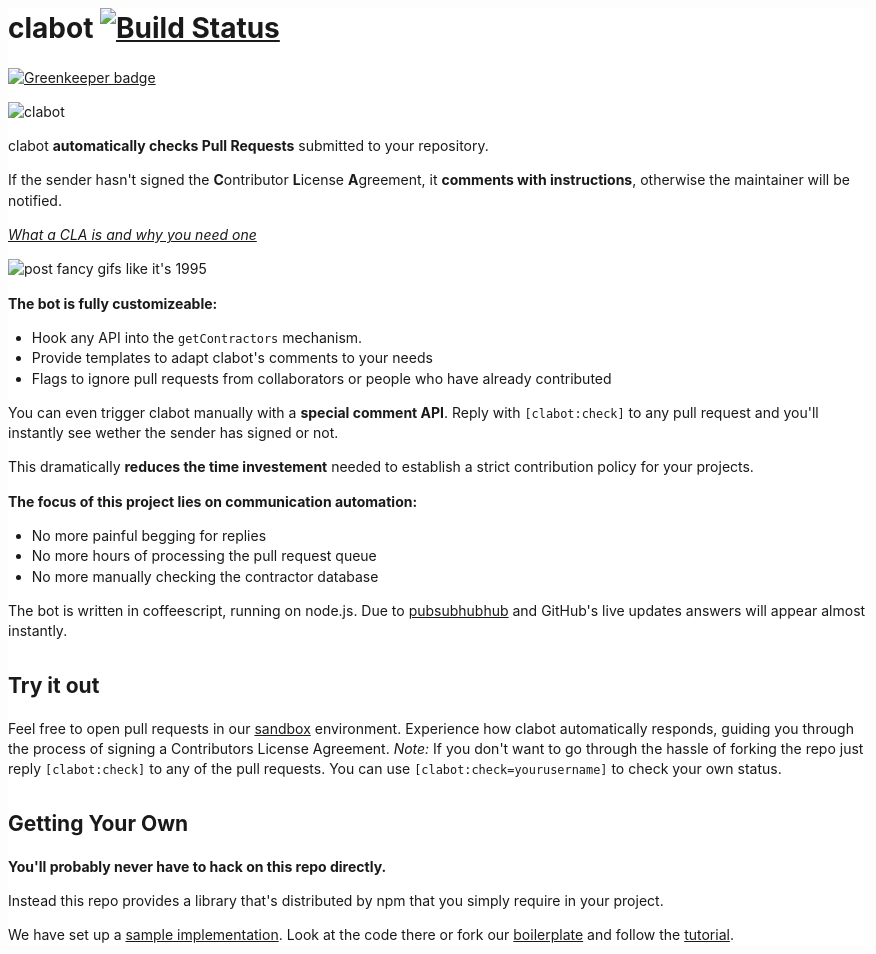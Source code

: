 # clabot [![Build Status](https://travis-ci.org/clabot/clabot.png?branch=master)](https://travis-ci.org/clabot/clabot)

[![Greenkeeper badge](https://badges.greenkeeper.io/clabot/clabot.svg)](https://greenkeeper.io/)

![clabot](http://en.gravatar.com/userimage/20257526/bb65aa5c4ec93b91c4a2c620d2181d3d.png?size=256)

clabot **automatically checks Pull Requests** submitted to your repository.

If the sender hasn't signed the **C**ontributor **L**icense **A**greement, it **comments with instructions**, otherwise the maintainer will be notified.

*[What a CLA is and why you need one](http://en.wikipedia.org/wiki/Contributor_License_Agreement)*

![post fancy gifs like it's 1995](http://i.imgur.com/x9ovPJ7.gif)

**The bot is fully customizeable:**
* Hook any API into the `getContractors` mechanism.
* Provide templates to adapt clabot's comments to your needs
* Flags to ignore pull requests from collaborators or people who have already contributed

You can even trigger clabot manually with a **special comment API**. Reply with `[clabot:check]` to any pull request and you'll instantly see wether the sender has signed or not.

This dramatically **reduces the time investement** needed to establish a strict contribution policy for your projects.

**The focus of this project lies on communication automation:**
* No more painful begging for replies
* No more hours of processing the pull request queue
* No more manually checking the contractor database

The bot is written in coffeescript, running on node.js. Due to [pubsubhubhub](http://developer.github.com/v3/repos/hooks/#pubsubhubbub) and GitHub's live updates answers will appear almost instantly.

## Try it out

Feel free to open pull requests in our [sandbox](http://github.com/clabot/sandbox) environment.
Experience how clabot automatically responds, guiding you through the process of signing a Contributors License Agreement.
*Note:* If you don't want to go through the hassle of forking the repo just reply `[clabot:check]` to any of the pull requests.
You can use `[clabot:check=yourusername]` to check your own status.

## Getting Your Own

**You'll probably never have to hack on this repo directly.**

Instead this repo provides a library that's distributed by npm that you simply require in your project.

We have set up a [sample implementation](http://github.com/clabot/sample). Look at the code there or fork our [boilerplate](http://github.com/clabot/boilerplate) and follow the [tutorial](https://github.com/clabot/boilerplate/blob/master/README.md).

